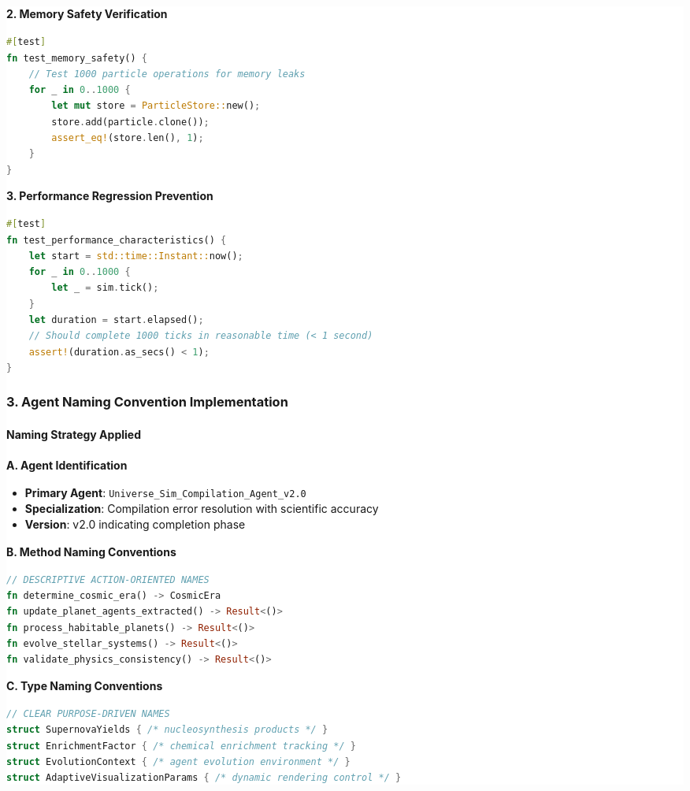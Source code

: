 **2. Memory Safety Verification**
```rust
#[test]
fn test_memory_safety() {
    // Test 1000 particle operations for memory leaks
    for _ in 0..1000 {
        let mut store = ParticleStore::new();
        store.add(particle.clone());
        assert_eq!(store.len(), 1);
    }
}
```

**3. Performance Regression Prevention**
```rust
#[test]
fn test_performance_characteristics() {
    let start = std::time::Instant::now();
    for _ in 0..1000 {
        let _ = sim.tick();
    }
    let duration = start.elapsed();
    // Should complete 1000 ticks in reasonable time (< 1 second)
    assert!(duration.as_secs() < 1);
}
```

### 3. Agent Naming Convention Implementation

#### Naming Strategy Applied

**A. Agent Identification**
- **Primary Agent**: `Universe_Sim_Compilation_Agent_v2.0`
- **Specialization**: Compilation error resolution with scientific accuracy
- **Version**: v2.0 indicating completion phase

**B. Method Naming Conventions**
```rust
// DESCRIPTIVE ACTION-ORIENTED NAMES
fn determine_cosmic_era() -> CosmicEra
fn update_planet_agents_extracted() -> Result<()>
fn process_habitable_planets() -> Result<()>
fn evolve_stellar_systems() -> Result<()>
fn validate_physics_consistency() -> Result<()>
```

**C. Type Naming Conventions**
```rust
// CLEAR PURPOSE-DRIVEN NAMES
struct SupernovaYields { /* nucleosynthesis products */ }
struct EnrichmentFactor { /* chemical enrichment tracking */ }
struct EvolutionContext { /* agent evolution environment */ }
struct AdaptiveVisualizationParams { /* dynamic rendering control */ }
```
